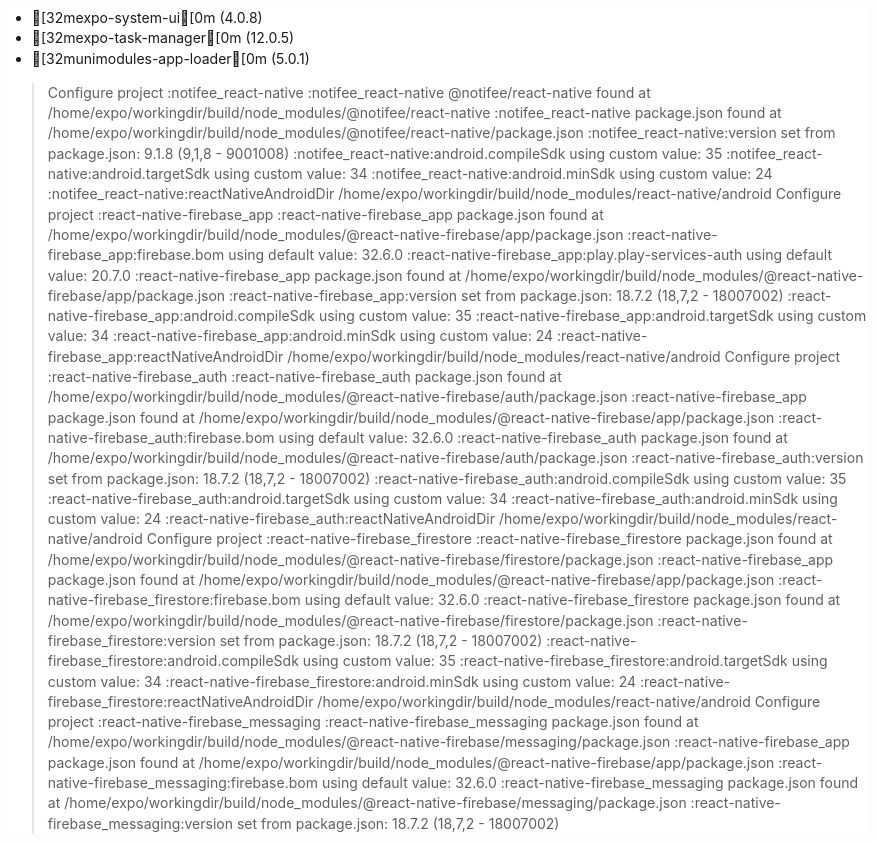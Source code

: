   - [32mexpo-system-ui[0m (4.0.8)
  - [32mexpo-task-manager[0m (12.0.5)
  - [32munimodules-app-loader[0m (5.0.1)
> Configure project :notifee_react-native
:notifee_react-native @notifee/react-native found at /home/expo/workingdir/build/node_modules/@notifee/react-native
:notifee_react-native package.json found at /home/expo/workingdir/build/node_modules/@notifee/react-native/package.json
:notifee_react-native:version set from package.json: 9.1.8 (9,1,8 - 9001008)
:notifee_react-native:android.compileSdk using custom value: 35
:notifee_react-native:android.targetSdk using custom value: 34
:notifee_react-native:android.minSdk using custom value: 24
:notifee_react-native:reactNativeAndroidDir /home/expo/workingdir/build/node_modules/react-native/android
> Configure project :react-native-firebase_app
:react-native-firebase_app package.json found at /home/expo/workingdir/build/node_modules/@react-native-firebase/app/package.json
:react-native-firebase_app:firebase.bom using default value: 32.6.0
:react-native-firebase_app:play.play-services-auth using default value: 20.7.0
:react-native-firebase_app package.json found at /home/expo/workingdir/build/node_modules/@react-native-firebase/app/package.json
:react-native-firebase_app:version set from package.json: 18.7.2 (18,7,2 - 18007002)
:react-native-firebase_app:android.compileSdk using custom value: 35
:react-native-firebase_app:android.targetSdk using custom value: 34
:react-native-firebase_app:android.minSdk using custom value: 24
:react-native-firebase_app:reactNativeAndroidDir /home/expo/workingdir/build/node_modules/react-native/android
> Configure project :react-native-firebase_auth
:react-native-firebase_auth package.json found at /home/expo/workingdir/build/node_modules/@react-native-firebase/auth/package.json
:react-native-firebase_app package.json found at /home/expo/workingdir/build/node_modules/@react-native-firebase/app/package.json
:react-native-firebase_auth:firebase.bom using default value: 32.6.0
:react-native-firebase_auth package.json found at /home/expo/workingdir/build/node_modules/@react-native-firebase/auth/package.json
:react-native-firebase_auth:version set from package.json: 18.7.2 (18,7,2 - 18007002)
:react-native-firebase_auth:android.compileSdk using custom value: 35
:react-native-firebase_auth:android.targetSdk using custom value: 34
:react-native-firebase_auth:android.minSdk using custom value: 24
:react-native-firebase_auth:reactNativeAndroidDir /home/expo/workingdir/build/node_modules/react-native/android
> Configure project :react-native-firebase_firestore
:react-native-firebase_firestore package.json found at /home/expo/workingdir/build/node_modules/@react-native-firebase/firestore/package.json
:react-native-firebase_app package.json found at /home/expo/workingdir/build/node_modules/@react-native-firebase/app/package.json
:react-native-firebase_firestore:firebase.bom using default value: 32.6.0
:react-native-firebase_firestore package.json found at /home/expo/workingdir/build/node_modules/@react-native-firebase/firestore/package.json
:react-native-firebase_firestore:version set from package.json: 18.7.2 (18,7,2 - 18007002)
:react-native-firebase_firestore:android.compileSdk using custom value: 35
:react-native-firebase_firestore:android.targetSdk using custom value: 34
:react-native-firebase_firestore:android.minSdk using custom value: 24
:react-native-firebase_firestore:reactNativeAndroidDir /home/expo/workingdir/build/node_modules/react-native/android
> Configure project :react-native-firebase_messaging
:react-native-firebase_messaging package.json found at /home/expo/workingdir/build/node_modules/@react-native-firebase/messaging/package.json
:react-native-firebase_app package.json found at /home/expo/workingdir/build/node_modules/@react-native-firebase/app/package.json
:react-native-firebase_messaging:firebase.bom using default value: 32.6.0
:react-native-firebase_messaging package.json found at /home/expo/workingdir/build/node_modules/@react-native-firebase/messaging/package.json
:react-native-firebase_messaging:version set from package.json: 18.7.2 (18,7,2 - 18007002)